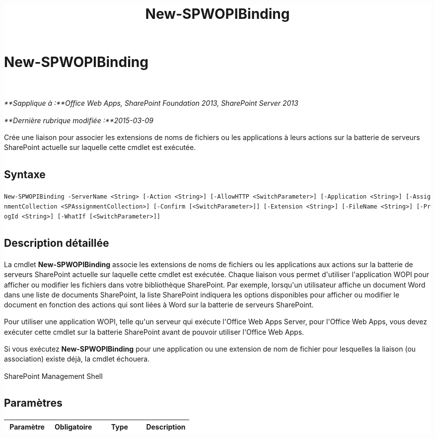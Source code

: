 ﻿---
title: New-SPWOPIBinding
TOCTitle: New-SPWOPIBinding
ms:assetid: 696f01b4-a144-431b-9bae-1c3ede78609d
ms:mtpsurl: https://technet.microsoft.com/fr-fr/library/JJ219441(v=office.15)
ms:contentKeyID: 49645209
ms.date: 12/22/2017
mtps_version: v=office.15
ms.translationtype: HT
---

# New-SPWOPIBinding

 

_**Sapplique à :**Office Web Apps, SharePoint Foundation 2013, SharePoint Server 2013_

_**Dernière rubrique modifiée :**2015-03-09_

Crée une liaison pour associer les extensions de noms de fichiers ou les applications à leurs actions sur la batterie de serveurs SharePoint actuelle sur laquelle cette cmdlet est exécutée.

## Syntaxe

    New-SPWOPIBinding -ServerName <String> [-Action <String>] [-AllowHTTP <SwitchParameter>] [-Application <String>] [-AssignmentCollection <SPAssignmentCollection>] [-Confirm [<SwitchParameter>]] [-Extension <String>] [-FileName <String>] [-ProgId <String>] [-WhatIf [<SwitchParameter>]]

## Description détaillée

La cmdlet **New-SPWOPIBinding** associe les extensions de noms de fichiers ou les applications aux actions sur la batterie de serveurs SharePoint actuelle sur laquelle cette cmdlet est exécutée. Chaque liaison vous permet d'utiliser l'application WOPI pour afficher ou modifier les fichiers dans votre bibliothèque SharePoint. Par exemple, lorsqu'un utilisateur affiche un document Word dans une liste de documents SharePoint, la liste SharePoint indiquera les options disponibles pour afficher ou modifier le document en fonction des actions qui sont liées à Word sur la batterie de serveurs SharePoint.

Pour utiliser une application WOPI, telle qu'un serveur qui exécute l'Office Web Apps Server, pour l'Office Web Apps, vous devez exécuter cette cmdlet sur la batterie SharePoint avant de pouvoir utiliser l'Office Web Apps.

Si vous exécutez **New-SPWOPIBinding** pour une application ou une extension de nom de fichier pour lesquelles la liaison (ou association) existe déjà, la cmdlet échouera.

SharePoint Management Shell

## Paramètres


<table>
<colgroup>
<col style="width: 25%" />
<col style="width: 25%" />
<col style="width: 25%" />
<col style="width: 25%" />
</colgroup>
<thead>
<tr class="header">
<th>Paramètre</th>
<th>Obligatoire</th>
<th>Type</th>
<th>Description</th>
</tr>
</thead>
<tbody>
